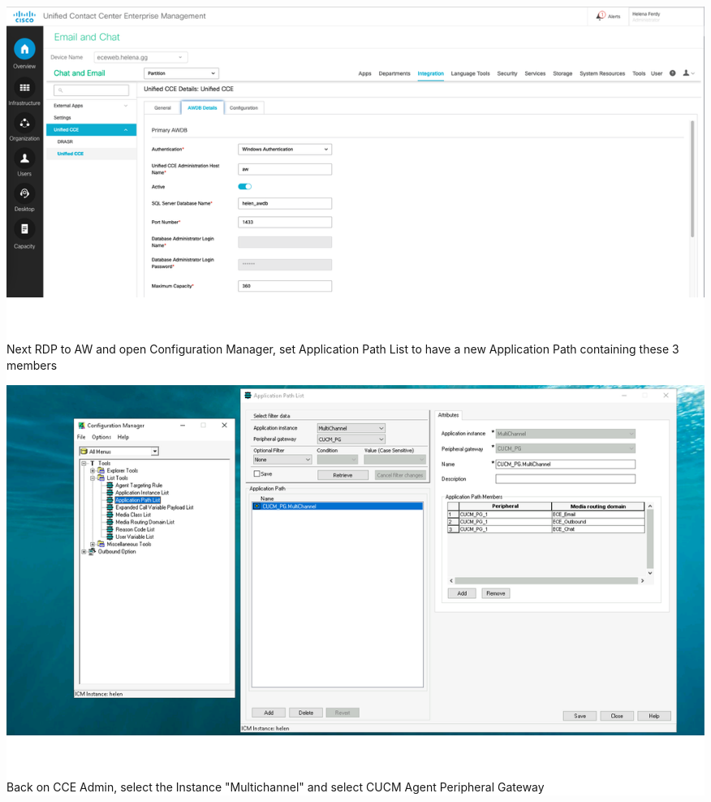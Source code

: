 ![x](/static/2024-05-18-ece/38.png)

<br>

Next RDP to AW and open Configuration Manager, set Application Path List to have a new Application Path containing these 3 members

![x](/static/2024-05-18-ece/39.png)

<br>

Back on CCE Admin, select the Instance "Multichannel" and select CUCM Agent Peripheral Gateway
